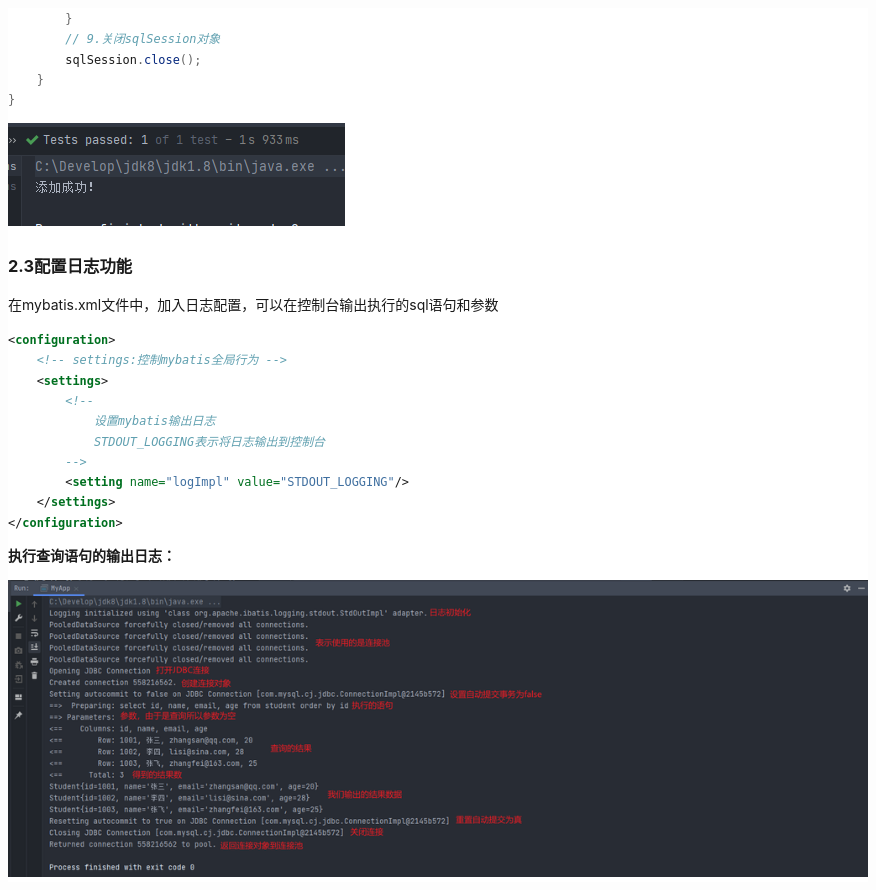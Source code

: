 ```java
        }
        // 9.关闭sqlSession对象
        sqlSession.close();
    }
}

```

![image-20210122143134899](assets/image-20210122143134899.png)



### 2.3配置日志功能

在mybatis.xml文件中，加入日志配置，可以在控制台输出执行的sql语句和参数

```xml
<configuration>
    <!-- settings:控制mybatis全局行为 -->
    <settings>
        <!-- 
			设置mybatis输出日志
			STDOUT_LOGGING表示将日志输出到控制台
		-->
        <setting name="logImpl" value="STDOUT_LOGGING"/>
    </settings>
</configuration>
```

**执行查询语句的输出日志：**

![image-20210122144041039](assets/image-20210122144041039.png)
